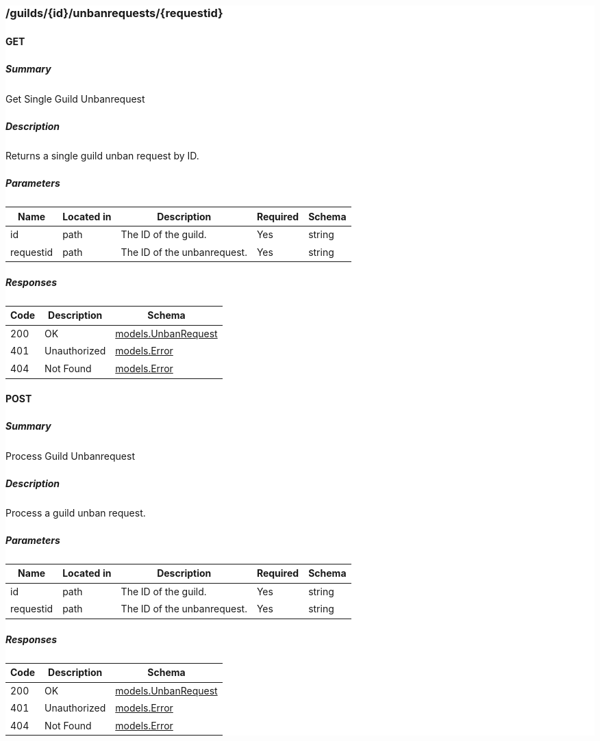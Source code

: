 ### /guilds/{id}/unbanrequests/{requestid}

#### GET
##### Summary

Get Single Guild Unbanrequest

##### Description

Returns a single guild unban request by ID.

##### Parameters

| Name | Located in | Description | Required | Schema |
| ---- | ---------- | ----------- | -------- | ---- |
| id | path | The ID of the guild. | Yes | string |
| requestid | path | The ID of the unbanrequest. | Yes | string |

##### Responses

| Code | Description | Schema |
| ---- | ----------- | ------ |
| 200 | OK | [models.UnbanRequest](#modelsunbanrequest) |
| 401 | Unauthorized | [models.Error](#modelserror) |
| 404 | Not Found | [models.Error](#modelserror) |

#### POST
##### Summary

Process Guild Unbanrequest

##### Description

Process a guild unban request.

##### Parameters

| Name | Located in | Description | Required | Schema |
| ---- | ---------- | ----------- | -------- | ---- |
| id | path | The ID of the guild. | Yes | string |
| requestid | path | The ID of the unbanrequest. | Yes | string |

##### Responses

| Code | Description | Schema |
| ---- | ----------- | ------ |
| 200 | OK | [models.UnbanRequest](#modelsunbanrequest) |
| 401 | Unauthorized | [models.Error](#modelserror) |
| 404 | Not Found | [models.Error](#modelserror) |
